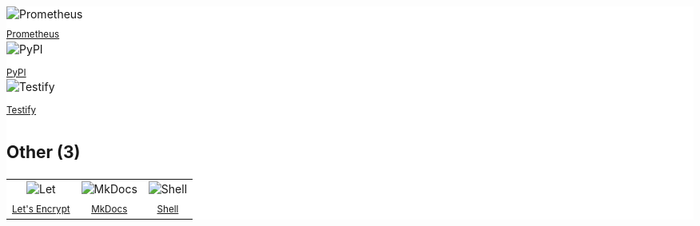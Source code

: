 <td align='center'>
  <img width='36' height='36' src='https://img.stackshare.io/service/2501/default_3cf1b307194b26782be5cb209d30360580ae5b3c.png' alt='Prometheus'>
  <br>
  <sub><a href="http://prometheus.io/">Prometheus</a></sub>
  <br>
  <sub></sub>
</td>

<td align='center'>
  <img width='36' height='36' src='https://img.stackshare.io/service/12572/-RIWgodF_400x400.jpg' alt='PyPI'>
  <br>
  <sub><a href="https://pypi.org/">PyPI</a></sub>
  <br>
  <sub></sub>
</td>

<td align='center'>
  <img width='36' height='36' src='https://img.stackshare.io/service/8695/stretchr.png' alt='Testify'>
  <br>
  <sub><a href="https://github.com/stretchr/testify">Testify</a></sub>
  <br>
  <sub></sub>
</td>

</tr>
</table>

## Other (3)
<table><tr>
  <td align='center'>
  <img width='36' height='36' src='https://img.stackshare.io/service/4225/lSuJvwXU_400x400.jpg' alt='Let's Encrypt'>
  <br>
  <sub><a href="https://letsencrypt.org">Let's Encrypt</a></sub>
  <br>
  <sub></sub>
</td>

<td align='center'>
  <img width='36' height='36' src='https://img.stackshare.io/service/3415/h4nqPazl_400x400.png' alt='MkDocs'>
  <br>
  <sub><a href="http://www.mkdocs.org/">MkDocs</a></sub>
  <br>
  <sub></sub>
</td>

<td align='center'>
  <img width='36' height='36' src='https://img.stackshare.io/service/4631/default_c2062d40130562bdc836c13dbca02d318205a962.png' alt='Shell'>
  <br>
  <sub><a href="https://en.wikipedia.org/wiki/Shell_script">Shell</a></sub>
  <br>
  <sub></sub>
</td>
